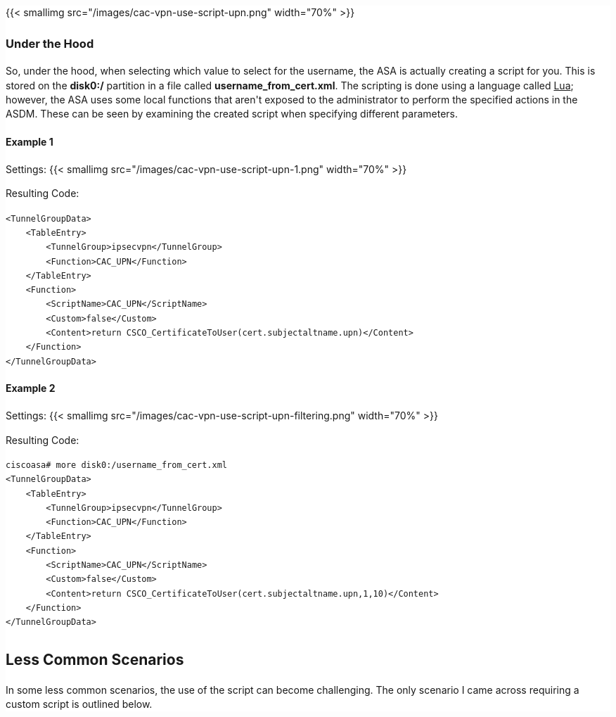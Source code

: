 {{< smallimg src="/images/cac-vpn-use-script-upn.png" width="70%" >}}

### Under the Hood

So, under the hood, when selecting which value to select for the username, the ASA is actually creating a script for you. This is stored on the **disk0:/** partition in a file called **username_from_cert.xml**. The scripting is done using a language called [Lua](http://www.lua.org/); however, the ASA uses some local functions that aren't exposed to the administrator to perform the specified actions in the ASDM. These can be seen by examining the created script when specifying different parameters.

#### Example 1

Settings:
{{< smallimg src="/images/cac-vpn-use-script-upn-1.png" width="70%" >}}

Resulting Code:

    <TunnelGroupData>
        <TableEntry>
            <TunnelGroup>ipsecvpn</TunnelGroup>
            <Function>CAC_UPN</Function>
        </TableEntry>
        <Function>
            <ScriptName>CAC_UPN</ScriptName>
            <Custom>false</Custom>
            <Content>return CSCO_CertificateToUser(cert.subjectaltname.upn)</Content>
        </Function>
    </TunnelGroupData>

#### Example 2

Settings:
{{< smallimg src="/images/cac-vpn-use-script-upn-filtering.png" width="70%" >}}

Resulting Code:

    ciscoasa# more disk0:/username_from_cert.xml
    <TunnelGroupData>
        <TableEntry>
            <TunnelGroup>ipsecvpn</TunnelGroup>
            <Function>CAC_UPN</Function>
        </TableEntry>
        <Function>
            <ScriptName>CAC_UPN</ScriptName>
            <Custom>false</Custom>
            <Content>return CSCO_CertificateToUser(cert.subjectaltname.upn,1,10)</Content>
        </Function>
    </TunnelGroupData>

## Less Common Scenarios

In some less common scenarios, the use of the script can become challenging. The only scenario I came across requiring a custom script is outlined below.
